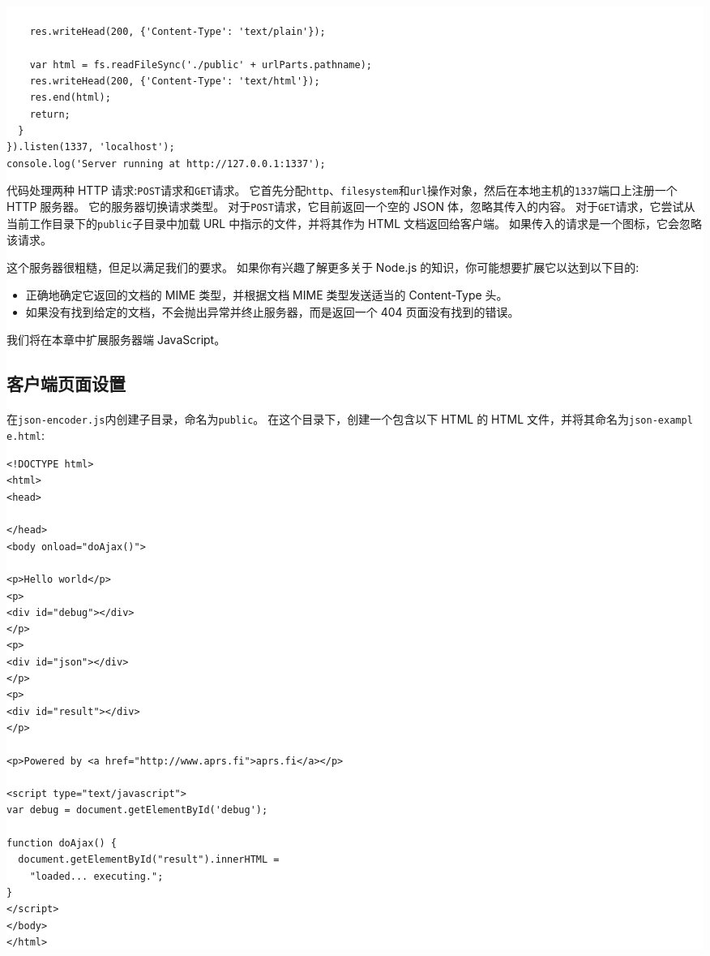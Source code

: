 ```

    res.writeHead(200, {'Content-Type': 'text/plain'});

    var html = fs.readFileSync('./public' + urlParts.pathname);
    res.writeHead(200, {'Content-Type': 'text/html'});
    res.end(html); 
    return;    
  }
}).listen(1337, 'localhost');
console.log('Server running at http://127.0.0.1:1337');
```

代码处理两种 HTTP 请求:`POST`请求和`GET`请求。 它首先分配`http`、`filesystem`和`url`操作对象，然后在本地主机的`1337`端口上注册一个 HTTP 服务器。 它的服务器切换请求类型。 对于`POST`请求，它目前返回一个空的 JSON 体，忽略其传入的内容。 对于`GET`请求，它尝试从当前工作目录下的`public`子目录中加载 URL 中指示的文件，并将其作为 HTML 文档返回给客户端。 如果传入的请求是一个图标，它会忽略该请求。

这个服务器很粗糙，但足以满足我们的要求。 如果你有兴趣了解更多关于 Node.js 的知识，你可能想要扩展它以达到以下目的:

*   正确地确定它返回的文档的 MIME 类型，并根据文档 MIME 类型发送适当的 Content-Type 头。
*   如果没有找到给定的文档，不会抛出异常并终止服务器，而是返回一个 404 页面没有找到的错误。

我们将在本章中扩展服务器端 JavaScript。

## 客户端页面设置

在`json-encoder.js`内创建子目录，命名为`public`。 在这个目录下，创建一个包含以下 HTML 的 HTML 文件，并将其命名为`json-example.html`:

```
<!DOCTYPE html>
<html>
<head>

</head>
<body onload="doAjax()">

<p>Hello world</p>
<p>
<div id="debug"></div>
</p>
<p>
<div id="json"></div>
</p>
<p>
<div id="result"></div>
</p>

<p>Powered by <a href="http://www.aprs.fi">aprs.fi</a></p>

<script type="text/javascript">
var debug = document.getElementById('debug');

function doAjax() {
  document.getElementById("result").innerHTML = 
    "loaded... executing.";
}
</script>
</body>
</html>
```
